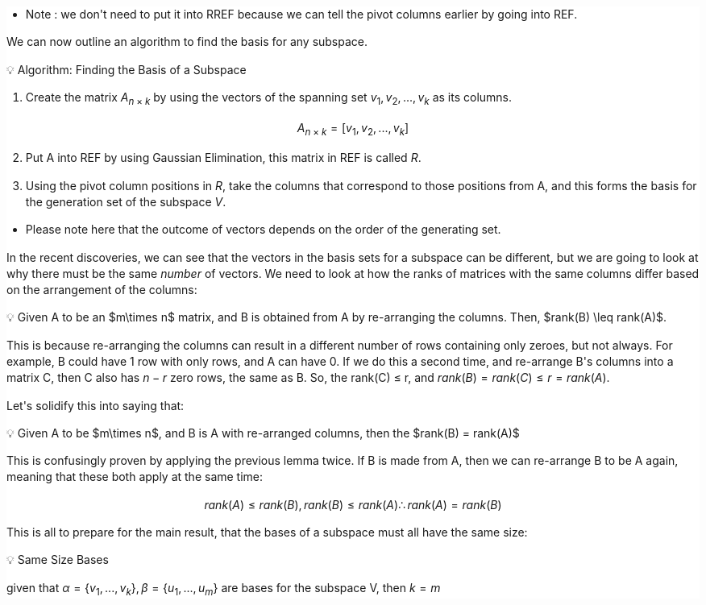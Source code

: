 * Note : we don't need to put it into RREF because we can tell the pivot columns earlier by going into REF.

We can now outline an algorithm to find the basis for any subspace.

<aside>
💡 Algorithm: Finding the Basis of a Subspace

1) Create the matrix $A_{n\times k}$ by using the vectors of the spanning set $v_1, v_2, ..., v_k$ as its columns.

$$
A_{n\times k} = [v_1, v_2, ..., v_k]
$$

2) Put A into REF by using Gaussian Elimination, this matrix in REF is called $R$.

3) Using the pivot column positions in $R$, take the columns that correspond to those positions from A, and this forms the basis for the generation set of the subspace $V$.

</aside>

* Please note here that the outcome of vectors depends on the order of the generating set. 

In the recent discoveries, we can see that the vectors in the basis sets for a subspace can be different, but we are going to look at why there must be the same *number* of vectors. We need to look at how the ranks of matrices with the same columns differ based on the arrangement of the columns:

<aside>
💡 Given A to be an $m\times n$ matrix, and B is obtained from A by re-arranging the columns. Then, $rank(B) \leq rank(A)$.

</aside>

This is because re-arranging the columns can result in a different number of rows containing only zeroes, but not always. For example, B could have 1 row with only rows, and A can have 0. If we do this a second time, and re-arrange B's columns into a matrix C, then C also has $n - r$ zero rows, the same as B. So, the rank(C) ≤ r, and $rank(B) = rank(C) \le r= rank(A)$.

Let's solidify this into saying that:

<aside>
💡 Given A to be $m\times n$, and B is A with re-arranged columns, then the $rank(B) = rank(A)$

</aside>

This is confusingly proven by applying the previous lemma twice. If B is made from A, then we can re-arrange B to be A again, meaning that these both apply at the same time:

$$
rank(A) \le rank(B) , rank(B) \le rank(A)\therefore rank(A) = rank(B)
$$

This is all to prepare for the main result, that the bases of a subspace must all have the same size:

<aside>
💡 Same Size Bases

given that $\alpha = \{v_1,...,v_k\}, \beta=\{u_1,...,u_m\}$ are bases for the subspace V, then $k = m$
